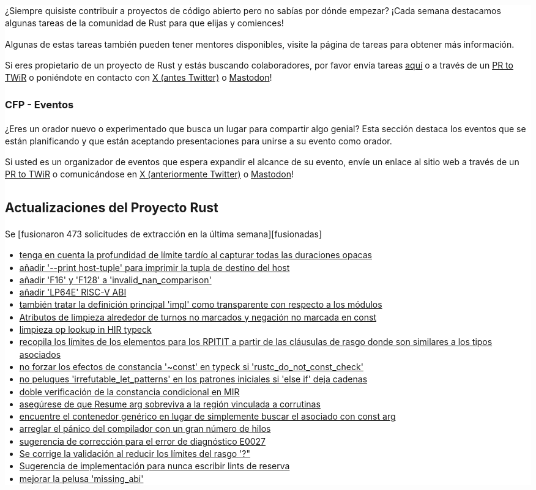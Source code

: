¿Siempre quisiste contribuir a proyectos de código abierto pero no sabías por dónde empezar?
¡Cada semana destacamos algunas tareas de la comunidad de Rust para que elijas y comiences!

Algunas de estas tareas también pueden tener mentores disponibles, visite la página de tareas para obtener más información.





Si eres propietario de un proyecto de Rust y estás buscando colaboradores, por favor envía tareas [aquí][directrices] o a través de un [PR to TWiR](https://github.com/rust-lang/this-week-in-rust) o poniéndote en contacto con [X (antes Twitter)](https://x.com/ThisWeekInRust) o [Mastodon](https://mastodon.social/@thisweekinrust)!

[directrices]:https://github.com/rust-lang/this-week-in-rust?tab=readme-ov-file#call-for-participation-guidelines

### CFP - Eventos

¿Eres un orador nuevo o experimentado que busca un lugar para compartir algo genial? Esta sección destaca los eventos que se están planificando y que están aceptando presentaciones para unirse a su evento como orador.




Si usted es un organizador de eventos que espera expandir el alcance de su evento, envíe un enlace al sitio web a través de un [PR to TWiR](https://github.com/rust-lang/this-week-in-rust) o comunicándose en [X (anteriormente Twitter)](https://x.com/ThisWeekInRust) o [Mastodon](https://mastodon.social/@thisweekinrust)!

## Actualizaciones del Proyecto Rust

Se [fusionaron 473 solicitudes de extracción en la última semana][fusionadas]

[fusionado]: https://github.com/search?q=is%3Apr+org%3Arust-lang+is%3Amerged+merged%3A2024-10-29..2024-11-05

* [tenga en cuenta la profundidad de límite tardío al capturar todas las duraciones opacas](https://github.com/rust-lang/rust/pull/132466)
* [añadir '--print host-tuple' para imprimir la tupla de destino del host](https://github.com/rust-lang/rust/pull/125579)
* [añadir 'F16' y 'F128' a 'invalid_nan_comparison'](https://github.com/rust-lang/rust/pull/132439)
* [añadir 'LP64E' RISC-V ABI](https://github.com/rust-lang/rust/pull/132354)
* [también tratar la definición principal 'impl' como transparente con respecto a los módulos](https://github.com/rust-lang/rust/pull/132453)
* [Atributos de limpieza alrededor de turnos no marcados y negación no marcada en const](https://github.com/rust-lang/rust/pull/132445)
* [limpieza op lookup in HIR typeck](https://github.com/rust-lang/rust/pull/132274)
* [recopila los límites de los elementos para los RPITIT a partir de las cláusulas de rasgo donde son similares a los tipos asociados](https://github.com/rust-lang/rust/pull/132194)
* [no forzar los efectos de constancia '~const' en typeck si 'rustc_do_not_const_check'](https://github.com/rust-lang/rust/pull/132366)
* [no peluques 'irrefutable_let_patterns' en los patrones iniciales si 'else if' deja cadenas](https://github.com/rust-lang/rust/pull/129394)
* [doble verificación de la constancia condicional en MIR](https://github.com/rust-lang/rust/pull/132276)
* [asegúrese de que Resume arg sobreviva a la región vinculada a corrutinas](https://github.com/rust-lang/rust/pull/132151)
* [encuentre el contenedor genérico en lugar de simplemente buscar el asociado con const arg](https://github.com/rust-lang/rust/pull/132559)
* [arreglar el pánico del compilador con un gran número de hilos](https://github.com/rust-lang/rust/pull/132355)
* [sugerencia de corrección para el error de diagnóstico E0027](https://github.com/rust-lang/rust/pull/132025)
* [Se corrige la validación al reducir los límites del rasgo '?"](https://github.com/rust-lang/rust/pull/132209)
* [Sugerencia de implementación para nunca escribir lints de reserva](https://github.com/rust-lang/rust/pull/132383)
* [mejorar la pelusa 'missing_abi'](https://github.com/rust-lang/rust/pull/132357)

[submit_crate]: https://users.rust-lang.org/t/crate-of-the-week/2704
[calendario]: https://www.google.com/calendar/embed?src=apd9vmbc22egenmtu5l6c5jbfc%40group.calendar.google.com
[comunidad]: mailto:community-team@rust-lang.org